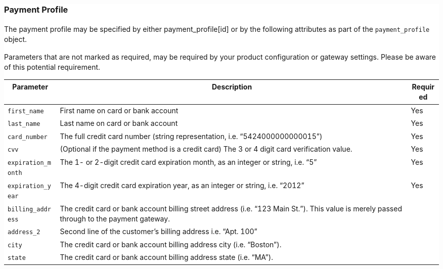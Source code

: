 ### Payment Profile

The payment profile may be specified by either payment_profile[id] or by the following attributes as part of the `payment_profile` object.

Parameters that are not marked as required, may be required by your product configuration or gateway settings. Please be aware of this potential requirement.

| Parameter                  | Description                                                                                                                                                                                                                                                                                                                                  | Required                                                                                       |
| -------------------------- | -------------------------------------------------------------------------------------------------------------------------------------------------------------------------------------------------------------------------------------------------------------------------------------------------------------------------------------------- | ---------------------------------------------------------------------------------------------- |
| `first_name`               | First name on card or bank account                                                                                                                                                                                                                                                                                                           | Yes                                                                                            |
| `last_name`                | Last name on card or bank account                                                                                                                                                                                                                                                                                                            | Yes                                                                                            |
| `card_number`              | The full credit card number (string representation, i.e. “5424000000000015”)                                                                                                                                                                                                                                                                 | Yes                                                                                            |
| `cvv`                      | (Optional if the payment method is a credit card) The 3 or 4 digit card verification value.                                                                                                                                                                                                                                                  | Yes                                                                                            |
| `expiration_month`         | The 1- or 2-digit credit card expiration month, as an integer or string, i.e. “5”                                                                                                                                                                                                                                                            | Yes                                                                                            |
| `expiration_year`          | The 4-digit credit card expiration year, as an integer or string, i.e. “2012”                                                                                                                                                                                                                                                                | Yes                                                                                            |
| `billing_address`          | The credit card or bank account billing street address (i.e. “123 Main St.”). This value is merely passed through to the payment gateway.                                                                                                                                                                                                    |                                                                                                |
| `address_2`                | Second line of the customer’s billing address i.e. “Apt. 100”                                                                                                                                                                                                                                                                                |                                                                                                |
| `city`                     | The credit card or bank account billing address city (i.e. “Boston”).                                                                                                                                                                                                                                                                        |                                                                                                |
| `state`                    | The credit card or bank account billing address state (i.e. “MA”).                                                                                                                                                                                                                                                                           |                                                                                                |